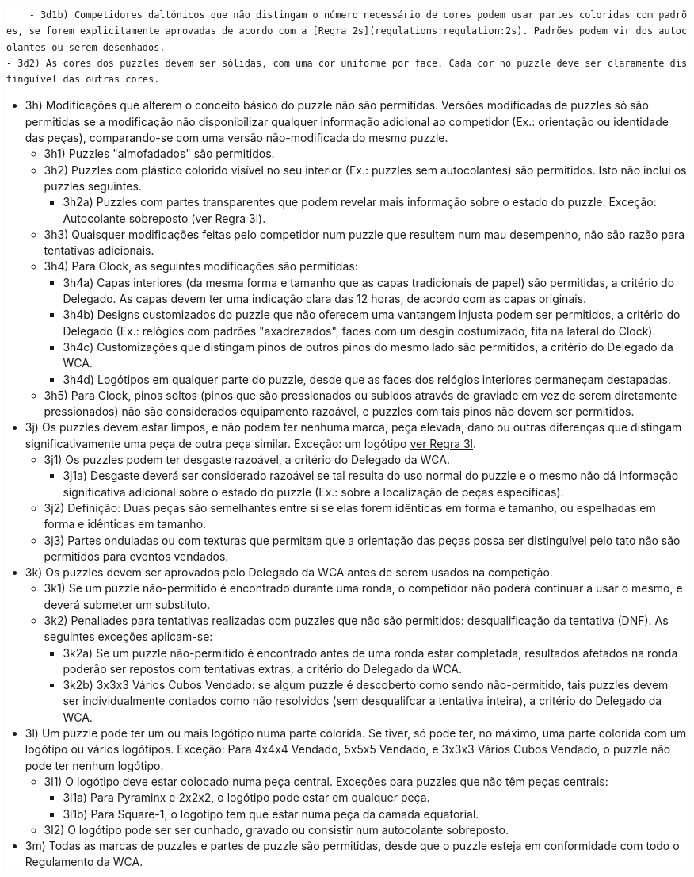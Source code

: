         - 3d1b) Competidores daltónicos que não distingam o número necessário de cores podem usar partes coloridas com padrões, se forem explicitamente aprovadas de acordo com a [Regra 2s](regulations:regulation:2s). Padrões podem vir dos autocolantes ou serem desenhados.
    - 3d2) As cores dos puzzles devem ser sólidas, com uma cor uniforme por face. Cada cor no puzzle deve ser claramente distinguível das outras cores.
- 3h) Modificações que alterem o conceito básico do puzzle não são permitidas. Versões modificadas de puzzles só são permitidas se a modificação não disponibilizar qualquer informação adicional ao competidor (Ex.: orientação ou identidade das peças), comparando-se com uma versão não-modificada do mesmo puzzle.
    - 3h1) Puzzles "almofadados" são permitidos.
    - 3h2) Puzzles com plástico colorido visível no seu interior (Ex.: puzzles sem autocolantes) são permitidos. Isto não inclui os puzzles seguintes.
        - 3h2a) Puzzles com partes transparentes que podem revelar mais informação sobre o estado do puzzle. Exceção: Autocolante sobreposto (ver [Regra 3l](regulations:regulation:3l)).
    - 3h3) Quaisquer modificações feitas pelo competidor num puzzle que resultem num mau desempenho, não são razão para tentativas adicionais.
    - 3h4) Para Clock, as seguintes modificações são permitidas:
        - 3h4a) Capas interiores (da mesma forma e tamanho que as capas tradicionais de papel) são permitidas, a critério do Delegado. As capas devem ter uma indicação clara das 12 horas, de acordo com as capas originais.
        - 3h4b) Designs customizados do puzzle que não oferecem uma vantangem injusta podem ser permitidos, a critério do Delegado (Ex.: relógios com padrões "axadrezados", faces com um desgin costumizado, fita na lateral do Clock).
        - 3h4c) Customizações que distingam pinos de outros pinos do mesmo lado são permitidos, a critério do Delegado da WCA.
        - 3h4d) Logótipos em qualquer parte do puzzle, desde que as faces dos relógios interiores permaneçam destapadas.
    - 3h5) Para Clock, pinos soltos (pinos que são pressionados ou subidos através de graviade em vez de serem diretamente pressionados) não são considerados equipamento razoável, e puzzles com tais pinos não devem ser permitidos.
- 3j) Os puzzles devem estar limpos, e não podem ter nenhuma marca, peça elevada, dano ou outras diferenças que distingam significativamente uma peça de outra peça similar. Exceção: um logótipo [ver Regra 3l](regulations:regulation:3l).
    - 3j1) Os puzzles podem ter desgaste razoável, a critério do Delegado da WCA.
        - 3j1a) Desgaste deverá ser considerado razoável se tal resulta do uso normal do puzzle e o mesmo não dá informação significativa adicional sobre o estado do puzzle (Ex.: sobre a localização de peças específicas).
    - 3j2) Definição: Duas peças são semelhantes entre si se elas forem idênticas em forma e tamanho, ou espelhadas em forma e idênticas em tamanho.
    - 3j3) Partes onduladas ou com texturas que permitam que a orientação das peças possa ser distinguível pelo tato não são permitidos para eventos vendados.
- 3k) Os puzzles devem ser aprovados pelo Delegado da WCA antes de serem usados na competição.
    - 3k1) Se um puzzle não-permitido é encontrado durante uma ronda, o competidor não poderá continuar a usar o mesmo, e deverá submeter um substituto.
    - 3k2) Penaliades para tentativas realizadas com puzzles que não são permitidos: desqualificação da tentativa (DNF). As seguintes exceções aplicam-se:
        - 3k2a) Se um puzzle não-permitido é encontrado antes de uma ronda estar completada, resultados afetados na ronda poderão ser repostos com tentativas extras, a critério do Delegado da WCA.
        - 3k2b) 3x3x3 Vários Cubos Vendado: se algum puzzle é descoberto como sendo não-permitido, tais puzzles devem ser individualmente contados como não resolvidos (sem desqualifcar a tentativa inteira), a critério do Delegado da WCA.
- 3l) Um puzzle pode ter um ou mais logótipo numa parte colorida. Se tiver, só pode ter, no máximo, uma parte colorida com um logótipo ou vários logótipos. Exceção: Para 4x4x4 Vendado, 5x5x5 Vendado, e 3x3x3 Vários Cubos Vendado, o puzzle não pode ter nenhum logótipo.
    - 3l1) O logótipo deve estar colocado numa peça central. Exceções para puzzles que não têm peças centrais:
        - 3l1a) Para Pyraminx e 2x2x2, o logótipo pode estar em qualquer peça.
        - 3l1b) Para Square-1, o logotipo tem que estar numa peça da camada equatorial.
    - 3l2) O logótipo pode ser ser cunhado, gravado ou consistir num autocolante sobreposto.
- 3m) Todas as marcas de puzzles e partes de puzzle são permitidas, desde que o puzzle esteja em conformidade com todo o Regulamento da WCA.
